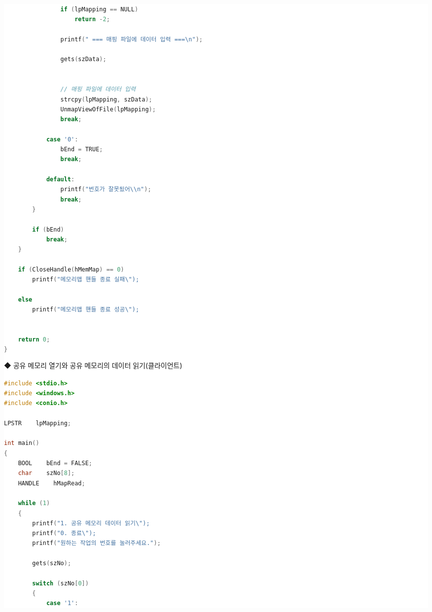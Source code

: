 ```c++
                if (lpMapping == NULL)
                    return -2;

                printf(" === 매핑 파일에 데이터 입력 ===\n");

                gets(szData);


                // 매핑 파일에 데이터 입력
                strcpy(lpMapping, szData);
                UnmapViewOfFile(lpMapping);
                break;

            case '0':
                bEnd = TRUE;
                break;

            default:
                printf("번호가 잘못됬어\\n");
                break;
        }

        if (bEnd)
            break;
    }

    if (CloseHandle(hMemMap) == 0)
        printf("메모리맵 핸들 종료 실패\");

    else
        printf("메모리맵 핸들 종료 성공\");


    return 0;
}
```



◆ 공유 메모리 열기와 공유 메모리의 데이터 읽기(클라이언트)

```c++
#include <stdio.h>
#include <windows.h>
#include <conio.h>

LPSTR    lpMapping;

int main()
{
    BOOL    bEnd = FALSE;
    char    szNo[8];
    HANDLE    hMapRead;

    while (1)
    {
        printf("1. 공유 메모리 데이터 읽기\");
        printf("0. 종료\");
        printf("원하는 작업의 번호를 눌러주세요.");

        gets(szNo);

        switch (szNo[0])
        {
            case '1':
```